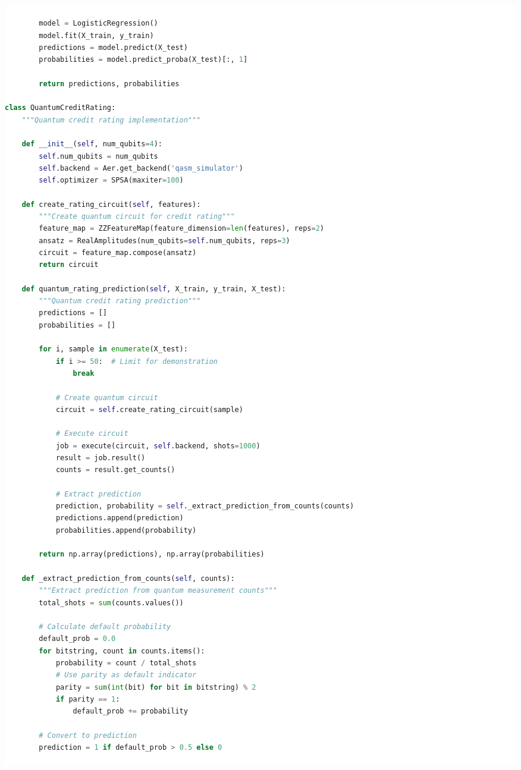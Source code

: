 ```python
        
        model = LogisticRegression()
        model.fit(X_train, y_train)
        predictions = model.predict(X_test)
        probabilities = model.predict_proba(X_test)[:, 1]
        
        return predictions, probabilities

class QuantumCreditRating:
    """Quantum credit rating implementation"""
    
    def __init__(self, num_qubits=4):
        self.num_qubits = num_qubits
        self.backend = Aer.get_backend('qasm_simulator')
        self.optimizer = SPSA(maxiter=100)
        
    def create_rating_circuit(self, features):
        """Create quantum circuit for credit rating"""
        feature_map = ZZFeatureMap(feature_dimension=len(features), reps=2)
        ansatz = RealAmplitudes(num_qubits=self.num_qubits, reps=3)
        circuit = feature_map.compose(ansatz)
        return circuit
    
    def quantum_rating_prediction(self, X_train, y_train, X_test):
        """Quantum credit rating prediction"""
        predictions = []
        probabilities = []
        
        for i, sample in enumerate(X_test):
            if i >= 50:  # Limit for demonstration
                break
                
            # Create quantum circuit
            circuit = self.create_rating_circuit(sample)
            
            # Execute circuit
            job = execute(circuit, self.backend, shots=1000)
            result = job.result()
            counts = result.get_counts()
            
            # Extract prediction
            prediction, probability = self._extract_prediction_from_counts(counts)
            predictions.append(prediction)
            probabilities.append(probability)
        
        return np.array(predictions), np.array(probabilities)
    
    def _extract_prediction_from_counts(self, counts):
        """Extract prediction from quantum measurement counts"""
        total_shots = sum(counts.values())
        
        # Calculate default probability
        default_prob = 0.0
        for bitstring, count in counts.items():
            probability = count / total_shots
            # Use parity as default indicator
            parity = sum(int(bit) for bit in bitstring) % 2
            if parity == 1:
                default_prob += probability
        
        # Convert to prediction
        prediction = 1 if default_prob > 0.5 else 0
        
```